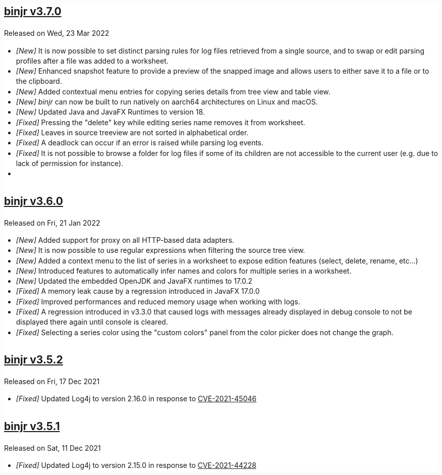 ## [binjr v3.7.0](https://github.com/binjr/binjr/releases/tag/v3.7.0)
Released on Wed, 23 Mar 2022

* _[New]_ It is now possible to set distinct parsing rules for log files retrieved from a single source, and to swap or edit parsing profiles after a file was added to a worksheet.
* _[New]_ Enhanced snapshot feature to provide a preview of the snapped image and allows users to either save it to a file or to the clipboard.
* _[New]_ Added contextual menu entries for copying series details from tree view and table view.
* _[New]_ *binjr* can now be built to run natively on aarch64 architectures on Linux and macOS.
* _[New]_ Updated Java and JavaFX Runtimes to version 18.
* _[Fixed]_ Pressing the "delete" key while editing series name removes it from worksheet.
* _[Fixed]_ Leaves in source treeview are not sorted in alphabetical order.
* _[Fixed]_ A deadlock can occur if an error is raised while parsing log events.
* _[Fixed]_ It is not possible to browse a folder for log files if some of its children are not accessible to the current user (e.g. due to lack of permission for instance).
* 
## [binjr v3.6.0](https://github.com/binjr/binjr/releases/tag/v3.6.0)
Released on Fri, 21 Jan 2022

* _[New]_ Added support for proxy on all HTTP-based data adapters.
* _[New]_ It is now possible to use regular expressions when filtering the source tree view.
* _[New]_ Added a context menu to the list of series in a worksheet to expose edition features (select, delete, rename, etc...)
* _[New]_ Introduced features to automatically infer names and colors for multiple series in a worksheet.
* _[New]_ Updated the embedded OpenJDK and JavaFX runtimes to 17.0.2
* _[Fixed]_ A memory leak cause by a regression introduced in JavaFX 17.0.0
* _[Fixed]_ Improved performances and reduced memory usage when working with logs.
* _[Fixed]_ A regression introduced in v3.3.0 that caused logs with messages already displayed in debug console to not
  be displayed there again until console is cleared.
* _[Fixed]_ Selecting a series color using the "custom colors" panel from the color picker does not change the graph.

## [binjr v3.5.2](https://github.com/binjr/binjr/releases/tag/v3.5.2)
Released on Fri, 17 Dec 2021

* _[Fixed]_ Updated Log4j to version 2.16.0 in response to [CVE-2021-45046](https://nvd.nist.gov/vuln/detail/CVE-2021-45046)

## [binjr v3.5.1](https://github.com/binjr/binjr/releases/tag/v3.5.1)
Released on Sat, 11 Dec 2021

* _[Fixed]_ Updated Log4j to version 2.15.0 in response to [CVE-2021-44228](https://nvd.nist.gov/vuln/detail/CVE-2021-44228)
